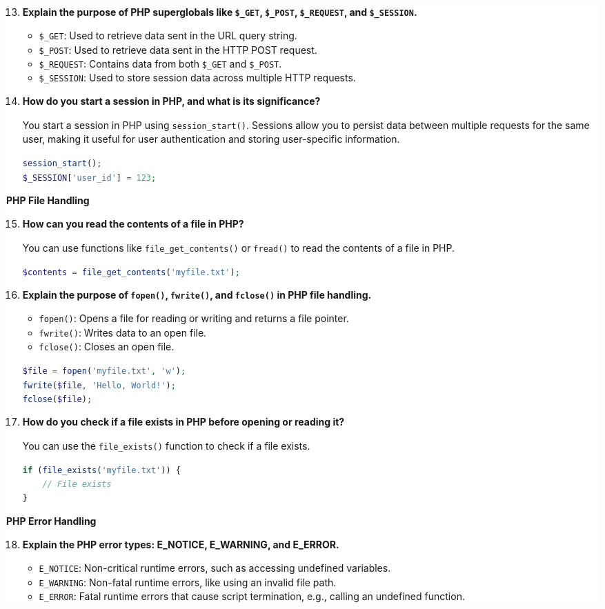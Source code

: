 13. **Explain the purpose of PHP superglobals like `$_GET`, `$_POST`, `$_REQUEST`, and `$_SESSION`.**

    - `$_GET`: Used to retrieve data sent in the URL query string.
    - `$_POST`: Used to retrieve data sent in the HTTP POST request.
    - `$_REQUEST`: Contains data from both `$_GET` and `$_POST`.
    - `$_SESSION`: Used to store session data across multiple HTTP requests.

14. **How do you start a session in PHP, and what is its significance?**

    You start a session in PHP using `session_start()`. Sessions allow you to persist data between multiple requests for the same user, making it useful for user authentication and storing user-specific information.

    ```php
    session_start();
    $_SESSION['user_id'] = 123;
    ```

**PHP File Handling**

15. **How can you read the contents of a file in PHP?**

    You can use functions like `file_get_contents()` or `fread()` to read the contents of a file in PHP.

    ```php
    $contents = file_get_contents('myfile.txt');
    ```

16. **Explain the purpose of `fopen()`, `fwrite()`, and `fclose()` in PHP file handling.**

    - `fopen()`: Opens a file for reading or writing and returns a file pointer.
    - `fwrite()`: Writes data to an open file.
    - `fclose()`: Closes an open file.

    ```php
    $file = fopen('myfile.txt', 'w');
    fwrite($file, 'Hello, World!');
    fclose($file);
    ```

17. **How do you check if a file exists in PHP before opening or reading it?**

    You can use the `file_exists()` function to check if a file exists.

    ```php
    if (file_exists('myfile.txt')) {
        // File exists
    }
    ```

**PHP Error Handling**

18. **Explain the PHP error types: E_NOTICE, E_WARNING, and E_ERROR.**

    - `E_NOTICE`: Non-critical runtime errors, such as accessing undefined variables.
    - `E_WARNING`: Non-fatal runtime errors, like using an invalid file path.
    - `E_ERROR`: Fatal runtime errors that cause script termination, e.g., calling an undefined function.
